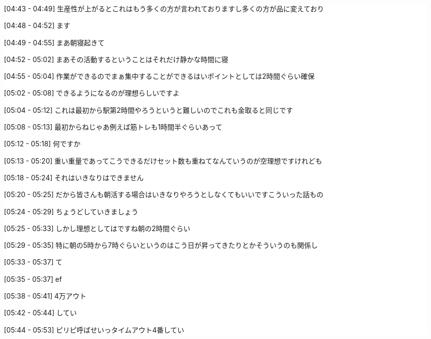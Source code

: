 [04:43 - 04:49]
生産性が上がるとこれはもう多くの方が言われておりますし多くの方が品に変えており

[04:48 - 04:52]
ます

[04:49 - 04:55]
まあ朝寝起きて

[04:52 - 05:02]
まあその活動するということはそれだけ静かな時間に寝

[04:55 - 05:04]
作業ができるのでまぁ集中することができるはいポイントとしては2時間ぐらい確保

[05:02 - 05:08]
できるようになるのが理想らしいですよ

[05:04 - 05:12]
これは最初から駅第2時間やろうというと難しいのでこれも金取ると同じです

[05:08 - 05:13]
最初からねじゃあ例えば筋トレも1時間半ぐらいあって

[05:12 - 05:18]
何ですか

[05:13 - 05:20]
重い重量であってこうできるだけセット数も重ねてなんていうのが空理想ですけれども

[05:18 - 05:24]
それはいきなりはできません

[05:20 - 05:25]
だから皆さんも朝活する場合はいきなりやろうとしなくてもいいですこういった話もの

[05:24 - 05:29]
ちょうどしていきましょう

[05:25 - 05:33]
しかし理想としてはですね朝の2時間ぐらい

[05:29 - 05:35]
特に朝の5時から7時ぐらいというのはこう日が昇ってきたりとかそういうのも関係し

[05:33 - 05:37]
て

[05:35 - 05:37]
ef

[05:38 - 05:41]
4万アウト

[05:42 - 05:44]
してい

[05:44 - 05:53]
ピリピ呼ばせいっタイムアウト4番してい
